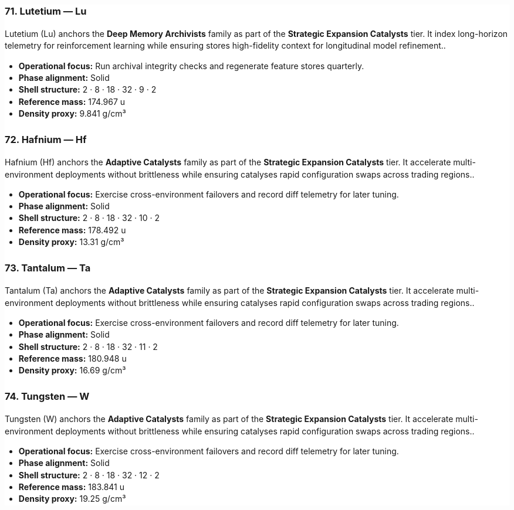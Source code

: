 ### 71. Lutetium — Lu

Lutetium (Lu) anchors the **Deep Memory Archivists** family as part of the
**Strategic Expansion Catalysts** tier. It index long-horizon telemetry for
reinforcement learning while ensuring stores high-fidelity context for
longitudinal model refinement..

- **Operational focus:** Run archival integrity checks and regenerate feature
  stores quarterly.
- **Phase alignment:** Solid
- **Shell structure:** 2 · 8 · 18 · 32 · 9 · 2
- **Reference mass:** 174.967 u
- **Density proxy:** 9.841 g/cm³

### 72. Hafnium — Hf

Hafnium (Hf) anchors the **Adaptive Catalysts** family as part of the
**Strategic Expansion Catalysts** tier. It accelerate multi-environment
deployments without brittleness while ensuring catalyses rapid configuration
swaps across trading regions..

- **Operational focus:** Exercise cross-environment failovers and record diff
  telemetry for later tuning.
- **Phase alignment:** Solid
- **Shell structure:** 2 · 8 · 18 · 32 · 10 · 2
- **Reference mass:** 178.492 u
- **Density proxy:** 13.31 g/cm³

### 73. Tantalum — Ta

Tantalum (Ta) anchors the **Adaptive Catalysts** family as part of the
**Strategic Expansion Catalysts** tier. It accelerate multi-environment
deployments without brittleness while ensuring catalyses rapid configuration
swaps across trading regions..

- **Operational focus:** Exercise cross-environment failovers and record diff
  telemetry for later tuning.
- **Phase alignment:** Solid
- **Shell structure:** 2 · 8 · 18 · 32 · 11 · 2
- **Reference mass:** 180.948 u
- **Density proxy:** 16.69 g/cm³

### 74. Tungsten — W

Tungsten (W) anchors the **Adaptive Catalysts** family as part of the
**Strategic Expansion Catalysts** tier. It accelerate multi-environment
deployments without brittleness while ensuring catalyses rapid configuration
swaps across trading regions..

- **Operational focus:** Exercise cross-environment failovers and record diff
  telemetry for later tuning.
- **Phase alignment:** Solid
- **Shell structure:** 2 · 8 · 18 · 32 · 12 · 2
- **Reference mass:** 183.841 u
- **Density proxy:** 19.25 g/cm³
